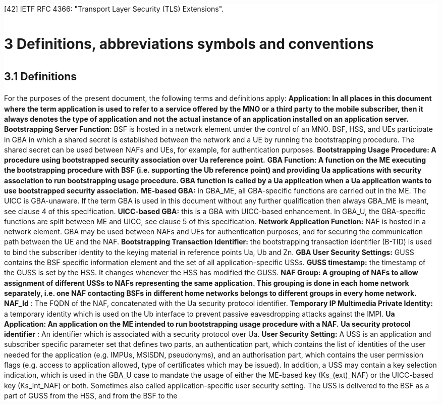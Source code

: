 [42] IETF RFC 4366: \"Transport Layer Security (TLS) Extensions\".
# 3 Definitions, abbreviations symbols and conventions
## 3.1 Definitions
For the purposes of the present document, the following terms and definitions
apply:
**Application: In all places in this document where the term application is
used to refer to a service offered by the MNO or a third party to the mobile
subscriber, then it always denotes the type of application and not the actual
instance of an application installed on an application server.**
**Bootstrapping Server Function:** BSF is hosted in a network element under
the control of an MNO. BSF, HSS, and UEs participate in GBA in which a shared
secret is established between the network and a UE by running the
bootstrapping procedure. The shared secret can be used between NAFs and UEs,
for example, for authentication purposes.
**Bootstrapping Usage Procedure: A procedure using bootstrapped security
association over Ua reference point.**
**GBA Function: A function on the ME executing the bootstrapping procedure
with BSF (i.e. supporting the Ub reference point) and providing Ua
applications with security association to run bootstrapping usage procedure.
GBA function is called by a Ua application when a Ua application wants to use
bootstrapped security association.**
**ME-based GBA:** in GBA_ME, all GBA-specific functions are carried out in the
ME. The UICC is GBA-unaware. If the term GBA is used in this document without
any further qualification then always GBA_ME is meant, see clause 4 of this
specification.
**UICC-based GBA:** this is a GBA with UICC-based enhancement. In GBA_U, the
GBA-specific functions are split between ME and UICC, see clause 5 of this
specification.
**Network Application Function:** NAF is hosted in a network element. GBA may
be used between NAFs and UEs for authentication purposes, and for securing the
communication path between the UE and the NAF.
**Bootstrapping Transaction Identifier:** the bootstrapping transaction
identifier (B-TID) is used to bind the subscriber identity to the keying
material in reference points Ua, Ub and Zn.
**GBA User Security Settings:** GUSS contains the BSF specific information
element and the set of all application-specific USSs.
**GUSS timestamp:** the timestamp of the GUSS is set by the HSS. It changes
whenever the HSS has modified the GUSS.
**NAF Group: A grouping of NAFs to allow assignment of different USSs to NAFs
representing the same application. This grouping is done in each home network
separately, i.e. one NAF contacting BSFs in different home networks belongs to
different groups in every home network.**
**NAF_Id** : The FQDN of the NAF, concatenated with the Ua security protocol
identifier.
**Temporary IP Multimedia Private Identity:** a temporary identity which is
used on the Ub interface to prevent passive eavesdropping attacks against the
IMPI.
**Ua Application: An application on the ME intended to run bootstrapping usage
procedure with a NAF.**
**Ua security protocol identifier** : An identifier which is associated with a
security protocol over Ua.
**User Security Setting:** A USS is an application and subscriber specific
parameter set that defines two parts, an authentication part, which contains
the list of identities of the user needed for the application (e.g. IMPUs,
MSISDN, pseudonyms), and an authorisation part, which contains the user
permission flags (e.g. access to application allowed, type of certificates
which may be issued). In addition, a USS may contain a key selection
indication, which is used in the GBA_U case to mandate the usage of either the
ME-based key (Ks_(ext)_NAF) or the UICC-based key (Ks_int_NAF) or both.
Sometimes also called application-specific user security setting. The USS is
delivered to the BSF as a part of GUSS from the HSS, and from the BSF to the